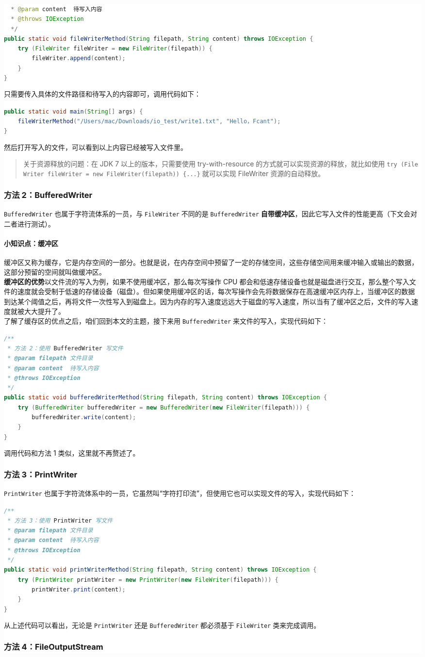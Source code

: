 ```java
  * @param content  待写入内容
  * @throws IOException
  */
public static void fileWriterMethod(String filepath, String content) throws IOException {
    try (FileWriter fileWriter = new FileWriter(filepath)) {
        fileWriter.append(content);
    }
}
```
只需要传入具体的文件路径和待写入的内容即可，调用代码如下：
```java
public static void main(String[] args) {
    fileWriterMethod("/Users/mac/Downloads/io_test/write1.txt", "Hello，Fcant");
}
```
然后打开写入的文件，可以看到以上内容已经被写入文件里。
> 关于资源释放的问题：在 JDK 7 以上的版本，只需要使用 try-with-resource 的方式就可以实现资源的释放，就比如使用 `try (FileWriter fileWriter = new FileWriter(filepath)) {...}` 就可以实现 FileWriter 资源的自动释放。

<a name="49pDx"></a>
### 方法 2：BufferedWriter
`BufferedWriter` 也属于字符流体系的一员，与 `FileWriter` 不同的是 `BufferedWriter` **自带缓冲区**，因此它写入文件的性能更高（下文会对二者进行测试）。
<a name="8vLEg"></a>
#### 小知识点：缓冲区
缓冲区又称为缓存，它是内存空间的一部分。也就是说，在内存空间中预留了一定的存储空间，这些存储空间用来缓冲输入或输出的数据，这部分预留的空间就叫做缓冲区。<br />**缓冲区的优势**以文件流的写入为例，如果不使用缓冲区，那么每次写操作 CPU 都会和低速存储设备也就是磁盘进行交互，那么整个写入文件的速度就会受制于低速的存储设备（磁盘）。但如果使用缓冲区的话，每次写操作会先将数据保存在高速缓冲区内存上，当缓冲区的数据到达某个阈值之后，再将文件一次性写入到磁盘上。因为内存的写入速度远远大于磁盘的写入速度，所以当有了缓冲区之后，文件的写入速度就被大大提升了。<br />了解了缓存区的优点之后，咱们回到本文的主题，接下来用 `BufferedWriter` 来文件的写入，实现代码如下：
```java
/**
 * 方法 2：使用 BufferedWriter 写文件
 * @param filepath 文件目录
 * @param content  待写入内容
 * @throws IOException
 */
public static void bufferedWriterMethod(String filepath, String content) throws IOException {
    try (BufferedWriter bufferedWriter = new BufferedWriter(new FileWriter(filepath))) {
        bufferedWriter.write(content);
    }
}
```
调用代码和方法 1 类似，这里就不再赘述了。
<a name="0Yeq1"></a>
### 方法 3：PrintWriter
`PrintWriter` 也属于字符流体系中的一员，它虽然叫“字符打印流”，但使用它也可以实现文件的写入，实现代码如下：
```java
/**
 * 方法 3：使用 PrintWriter 写文件
 * @param filepath 文件目录
 * @param content  待写入内容
 * @throws IOException
 */
public static void printWriterMethod(String filepath, String content) throws IOException {
    try (PrintWriter printWriter = new PrintWriter(new FileWriter(filepath))) {
        printWriter.print(content);
    }
}
```
从上述代码可以看出，无论是 `PrintWriter` 还是 `BufferedWriter` 都必须基于 `FileWriter` 类来完成调用。
<a name="wn5SR"></a>
### 方法 4：FileOutputStream